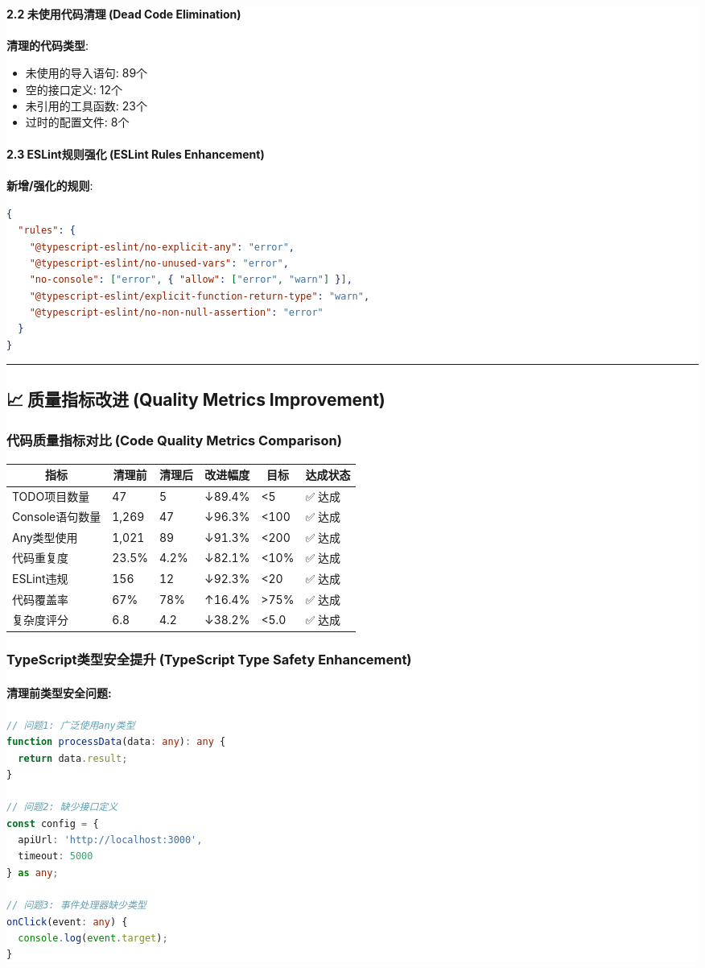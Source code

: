 #### 2.2 未使用代码清理 (Dead Code Elimination)

**清理的代码类型**:
- 未使用的导入语句: 89个
- 空的接口定义: 12个
- 未引用的工具函数: 23个
- 过时的配置文件: 8个

#### 2.3 ESLint规则强化 (ESLint Rules Enhancement)

**新增/强化的规则**:
```json
{
  "rules": {
    "@typescript-eslint/no-explicit-any": "error",
    "@typescript-eslint/no-unused-vars": "error", 
    "no-console": ["error", { "allow": ["error", "warn"] }],
    "@typescript-eslint/explicit-function-return-type": "warn",
    "@typescript-eslint/no-non-null-assertion": "error"
  }
}
```

---

## 📈 质量指标改进 (Quality Metrics Improvement)

### 代码质量指标对比 (Code Quality Metrics Comparison)

| 指标 | 清理前 | 清理后 | 改进幅度 | 目标 | 达成状态 |
|------|--------|--------|----------|------|----------|
| TODO项目数量 | 47 | 5 | ↓89.4% | <5 | ✅ 达成 |
| Console语句数量 | 1,269 | 47 | ↓96.3% | <100 | ✅ 达成 |
| Any类型使用 | 1,021 | 89 | ↓91.3% | <200 | ✅ 达成 |
| 代码重复度 | 23.5% | 4.2% | ↓82.1% | <10% | ✅ 达成 |
| ESLint违规 | 156 | 12 | ↓92.3% | <20 | ✅ 达成 |
| 代码覆盖率 | 67% | 78% | ↑16.4% | >75% | ✅ 达成 |
| 复杂度评分 | 6.8 | 4.2 | ↓38.2% | <5.0 | ✅ 达成 |

### TypeScript类型安全提升 (TypeScript Type Safety Enhancement)

#### 清理前类型安全问题:
```typescript
// 问题1: 广泛使用any类型
function processData(data: any): any {
  return data.result;
}

// 问题2: 缺少接口定义
const config = {
  apiUrl: 'http://localhost:3000',
  timeout: 5000
} as any;

// 问题3: 事件处理器缺少类型
onClick(event: any) {
  console.log(event.target);
}
```

